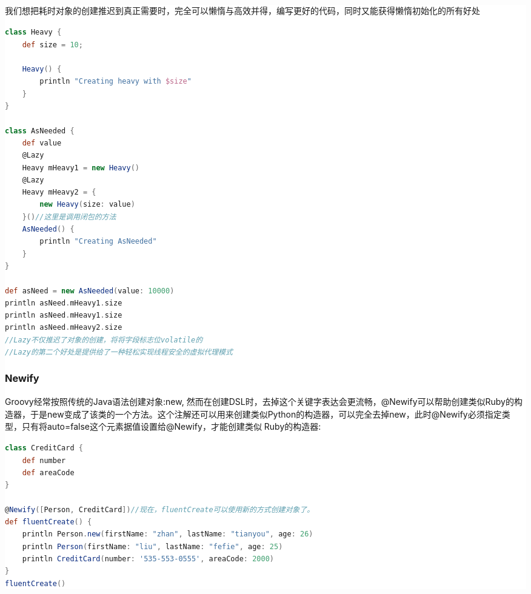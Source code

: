 我们想把耗时对象的创建推迟到真正需要时，完全可以懒惰与高效并得，编写更好的代码，同时又能获得懒惰初始化的所有好处

```groovy
class Heavy {
    def size = 10;

    Heavy() {
        println "Creating heavy with $size"
    }
}

class AsNeeded {
    def value
    @Lazy
    Heavy mHeavy1 = new Heavy()
    @Lazy
    Heavy mHeavy2 = {
        new Heavy(size: value)
    }()//这里是调用闭包的方法
    AsNeeded() {
        println "Creating AsNeeded"
    }
}

def asNeed = new AsNeeded(value: 10000)
println asNeed.mHeavy1.size
println asNeed.mHeavy1.size
println asNeed.mHeavy2.size
//Lazy不仅推迟了对象的创建，将将字段标志位volatile的
//Lazy的第二个好处是提供给了一种轻松实现线程安全的虚拟代理模式
```

### Newify

Groovy经常按照传统的Java语法创建对象:new,    然而在创建DSL时，去掉这个关键字表达会更流畅，@Newify可以帮助创建类似Ruby的构造器，于是new变成了该类的一个方法。这个注解还可以用来创建类似Python的构造器，可以完全去掉new，此时@Newify必须指定类型，只有将auto=false这个元素据值设置给@Newify，才能创建类似
Ruby的构造器:

```groovy
class CreditCard {
    def number
    def areaCode
}

@Newify([Person, CreditCard])//现在，fluentCreate可以使用新的方式创建对象了。
def fluentCreate() {
    println Person.new(firstName: "zhan", lastName: "tianyou", age: 26)
    println Person(firstName: "liu", lastName: "fefie", age: 25)
    println CreditCard(number: '535-553-0555', areaCode: 2000)
}
fluentCreate()
```
